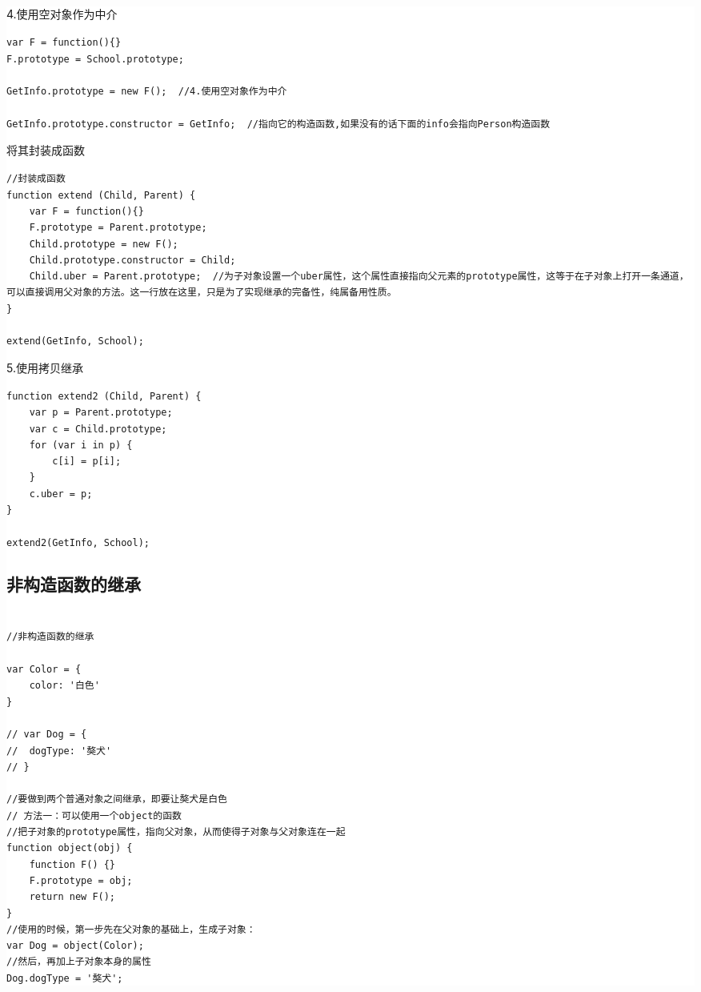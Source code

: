 4.使用空对象作为中介
```language
var F = function(){}
F.prototype = School.prototype;

GetInfo.prototype = new F();  //4.使用空对象作为中介

GetInfo.prototype.constructor = GetInfo;  //指向它的构造函数,如果没有的话下面的info会指向Person构造函数

```
将其封装成函数
```language
//封装成函数
function extend (Child, Parent) {
	var F = function(){}
	F.prototype = Parent.prototype;
	Child.prototype = new F();
	Child.prototype.constructor = Child;
	Child.uber = Parent.prototype;  //为子对象设置一个uber属性，这个属性直接指向父元素的prototype属性，这等于在子对象上打开一条通道，可以直接调用父对象的方法。这一行放在这里，只是为了实现继承的完备性，纯属备用性质。
}

extend(GetInfo, School);
```

5.使用拷贝继承
```
function extend2 (Child, Parent) {
	var p = Parent.prototype;
	var c = Child.prototype;
	for (var i in p) {
		c[i] = p[i];
	}
	c.uber = p;
}

extend2(GetInfo, School);
```

## 非构造函数的继承

```

//非构造函数的继承

var Color = {
	color: '白色'
}

// var Dog = {
// 	dogType: '獒犬'
// }

//要做到两个普通对象之间继承，即要让獒犬是白色
// 方法一：可以使用一个object的函数
//把子对象的prototype属性，指向父对象，从而使得子对象与父对象连在一起
function object(obj) {
	function F() {}
	F.prototype = obj;
	return new F();
}
//使用的时候，第一步先在父对象的基础上，生成子对象：
var Dog = object(Color);
//然后，再加上子对象本身的属性
Dog.dogType = '獒犬';
```